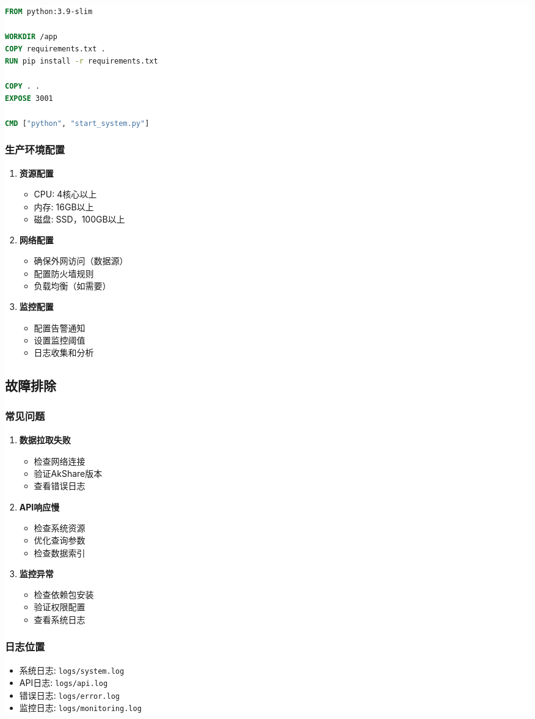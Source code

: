 ```dockerfile
FROM python:3.9-slim

WORKDIR /app
COPY requirements.txt .
RUN pip install -r requirements.txt

COPY . .
EXPOSE 3001

CMD ["python", "start_system.py"]
```

### 生产环境配置

1. **资源配置**
   - CPU: 4核心以上
   - 内存: 16GB以上
   - 磁盘: SSD，100GB以上

2. **网络配置**
   - 确保外网访问（数据源）
   - 配置防火墙规则
   - 负载均衡（如需要）

3. **监控配置**
   - 配置告警通知
   - 设置监控阈值
   - 日志收集和分析

## 故障排除

### 常见问题

1. **数据拉取失败**
   - 检查网络连接
   - 验证AkShare版本
   - 查看错误日志

2. **API响应慢**
   - 检查系统资源
   - 优化查询参数
   - 检查数据索引

3. **监控异常**
   - 检查依赖包安装
   - 验证权限配置
   - 查看系统日志

### 日志位置

- 系统日志: `logs/system.log`
- API日志: `logs/api.log`
- 错误日志: `logs/error.log`
- 监控日志: `logs/monitoring.log`
